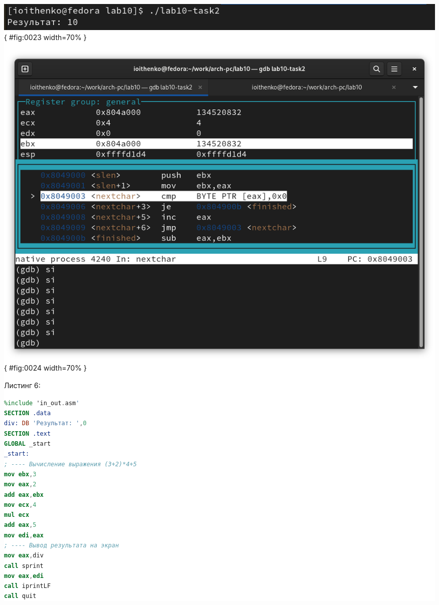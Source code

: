![Неправильный вывод программы](image/24.png){ #fig:0023 width=70% }

![Поиск ошибки](image/25.png){ #fig:0024 width=70% }

Листинг 6:

```nasm
%include 'in_out.asm'
SECTION .data
div: DB 'Результат: ',0
SECTION .text
GLOBAL _start
_start:
; ---- Вычисление выражения (3+2)*4+5
mov ebx,3
mov eax,2
add eax,ebx
mov ecx,4
mul ecx
add eax,5
mov edi,eax
; ---- Вывод результата на экран
mov eax,div
call sprint
mov eax,edi
call iprintLF
call quit
```
